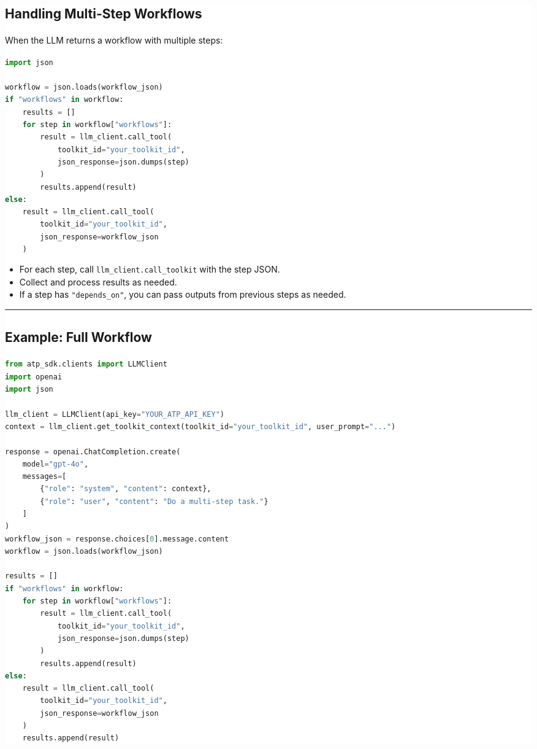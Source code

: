 
## Handling Multi-Step Workflows

When the LLM returns a workflow with multiple steps:

```python
import json

workflow = json.loads(workflow_json)
if "workflows" in workflow:
    results = []
    for step in workflow["workflows"]:
        result = llm_client.call_tool(
            toolkit_id="your_toolkit_id",
            json_response=json.dumps(step)
        )
        results.append(result)
else:
    result = llm_client.call_tool(
        toolkit_id="your_toolkit_id",
        json_response=workflow_json
    )
```

- For each step, call `llm_client.call_toolkit` with the step JSON.
- Collect and process results as needed.
- If a step has `"depends_on"`, you can pass outputs from previous steps as needed.

---

## Example: Full Workflow

```python
from atp_sdk.clients import LLMClient
import openai
import json

llm_client = LLMClient(api_key="YOUR_ATP_API_KEY")
context = llm_client.get_toolkit_context(toolkit_id="your_toolkit_id", user_prompt="...")

response = openai.ChatCompletion.create(
    model="gpt-4o",
    messages=[
        {"role": "system", "content": context},
        {"role": "user", "content": "Do a multi-step task."}
    ]
)
workflow_json = response.choices[0].message.content
workflow = json.loads(workflow_json)

results = []
if "workflows" in workflow:
    for step in workflow["workflows"]:
        result = llm_client.call_tool(
            toolkit_id="your_toolkit_id",
            json_response=json.dumps(step)
        )
        results.append(result)
else:
    result = llm_client.call_tool(
        toolkit_id="your_toolkit_id",
        json_response=workflow_json
    )
    results.append(result)

```